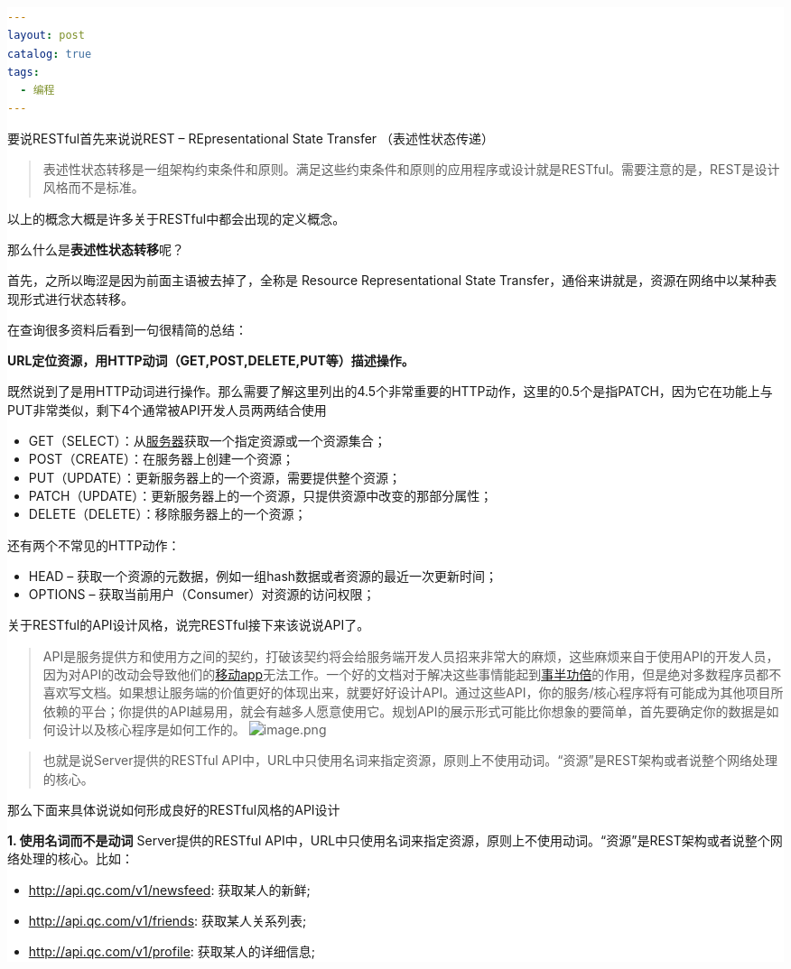 ```yaml
---
layout: post
catalog: true
tags:
  - 编程
---
```


要说RESTful首先来说说REST – REpresentational State Transfer （表述性状态传递）

> 表述性状态转移是一组架构约束条件和原则。满足这些约束条件和原则的应用程序或设计就是RESTful。需要注意的是，REST是设计风格而不是标准。

以上的概念大概是许多关于RESTful中都会出现的定义概念。

那么什么是**表述性状态转移**呢？

首先，之所以晦涩是因为前面主语被去掉了，全称是 Resource Representational State Transfer，通俗来讲就是，资源在网络中以某种表现形式进行状态转移。

在查询很多资料后看到一句很精简的总结：

**URL定位资源，用HTTP动词（GET,POST,DELETE,PUT等）描述操作。**

既然说到了是用HTTP动词进行操作。那么需要了解这里列出的4.5个非常重要的HTTP动作，这里的0.5个是指PATCH，因为它在功能上与PUT非常类似，剩下4个通常被API开发人员两两结合使用

- GET（SELECT）：从[服务器](https://www.baidu.com/s?wd=%E6%9C%8D%E5%8A%A1%E5%99%A8&tn=24004469_oem_dg&rsv_dl=gh_pl_sl_csd)获取一个指定资源或一个资源集合；
- POST（CREATE）：在服务器上创建一个资源；
- PUT（UPDATE）：更新服务器上的一个资源，需要提供整个资源；
- PATCH（UPDATE）：更新服务器上的一个资源，只提供资源中改变的那部分属性；
- DELETE（DELETE）：移除服务器上的一个资源；

还有两个不常见的HTTP动作：

- HEAD – 获取一个资源的元数据，例如一组hash数据或者资源的最近一次更新时间；
- OPTIONS – 获取当前用户（Consumer）对资源的访问权限；

关于RESTful的API设计风格，说完RESTful接下来该说说API了。

> API是服务提供方和使用方之间的契约，打破该契约将会给服务端开发人员招来非常大的麻烦，这些麻烦来自于使用API的开发人员，因为对API的改动会导致他们的[移动app](https://www.baidu.com/s?wd=%E7%A7%BB%E5%8A%A8app&tn=24004469_oem_dg&rsv_dl=gh_pl_sl_csd)无法工作。一个好的文档对于解决这些事情能起到[事半功倍](https://www.baidu.com/s?wd=%E4%BA%8B%E5%8D%8A%E5%8A%9F%E5%80%8D&tn=24004469_oem_dg&rsv_dl=gh_pl_sl_csd)的作用，但是绝对多数程序员都不喜欢写文档。如果想让服务端的价值更好的体现出来，就要好好设计API。通过这些API，你的服务/核心程序将有可能成为其他项目所依赖的平台；你提供的API越易用，就会有越多人愿意使用它。规划API的展示形式可能比你想象的要简单，首先要确定你的数据是如何设计以及核心程序是如何工作的。 
> ![image.png](https://upload-images.jianshu.io/upload_images/6943526-c57827fdcba9064d.png?imageMogr2/auto-orient/strip%7CimageView2/2/w/1240)


> 也就是说Server提供的RESTful API中，URL中只使用名词来指定资源，原则上不使用动词。“资源”是REST架构或者说整个网络处理的核心。

那么下面来具体说说如何形成良好的RESTful风格的API设计

**1. 使用名词而不是动词** 
Server提供的RESTful API中，URL中只使用名词来指定资源，原则上不使用动词。“资源”是REST架构或者说整个网络处理的核心。比如：

- <http://api.qc.com/v1/newsfeed>: 获取某人的新鲜;

- <http://api.qc.com/v1/friends>: 获取某人关系列表;

- <http://api.qc.com/v1/profile>: 获取某人的详细信息;
